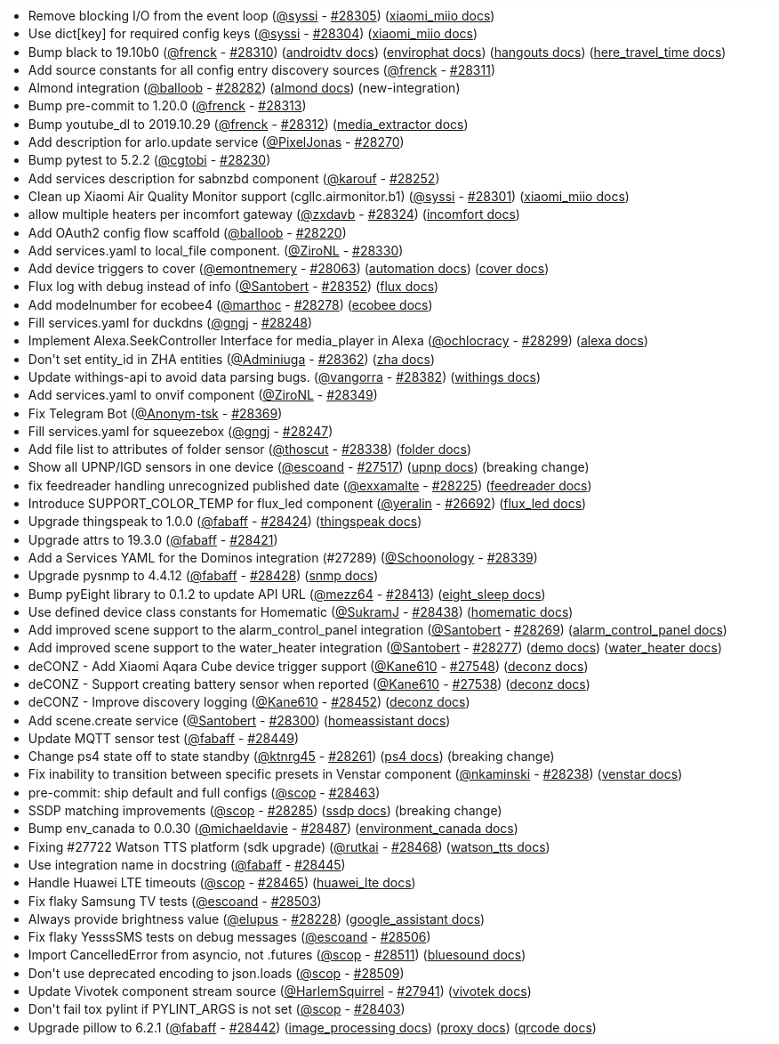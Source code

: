 - Remove blocking I/O from the event loop ([@syssi] - [#28305]) ([xiaomi_miio docs])
- Use dict[key] for required config keys ([@syssi] - [#28304]) ([xiaomi_miio docs])
- Bump black to 19.10b0 ([@frenck] - [#28310]) ([androidtv docs]) ([envirophat docs]) ([hangouts docs]) ([here_travel_time docs])
- Add source constants for all config entry discovery sources ([@frenck] - [#28311])
- Almond integration ([@balloob] - [#28282]) ([almond docs]) (new-integration)
- Bump pre-commit to 1.20.0 ([@frenck] - [#28313])
- Bump youtube_dl to 2019.10.29 ([@frenck] - [#28312]) ([media_extractor docs])
- Add description for arlo.update service ([@PixelJonas] - [#28270])
- Bump pytest to 5.2.2 ([@cgtobi] - [#28230])
- Add services description for sabnzbd component ([@karouf] - [#28252])
- Clean up Xiaomi Air Quality Monitor support (cgllc.airmonitor.b1) ([@syssi] - [#28301]) ([xiaomi_miio docs])
- allow multiple heaters per incomfort gateway ([@zxdavb] - [#28324]) ([incomfort docs])
- Add OAuth2 config flow scaffold ([@balloob] - [#28220])
- Add services.yaml to local_file component. ([@ZiroNL] - [#28330])
- Add device triggers to cover ([@emontnemery] - [#28063]) ([automation docs]) ([cover docs])
- Flux log with debug instead of info ([@Santobert] - [#28352]) ([flux docs])
- Add modelnumber for ecobee4 ([@marthoc] - [#28278]) ([ecobee docs])
- Fill services.yaml for duckdns ([@gngj] - [#28248])
- Implement Alexa.SeekController Interface for media_player in Alexa ([@ochlocracy] - [#28299]) ([alexa docs])
- Don't set entity_id in ZHA entities ([@Adminiuga] - [#28362]) ([zha docs])
- Update withings-api to avoid data parsing bugs. ([@vangorra] - [#28382]) ([withings docs])
- Add services.yaml to onvif component ([@ZiroNL] - [#28349])
- Fix Telegram Bot ([@Anonym-tsk] - [#28369])
- Fill services.yaml for squeezebox ([@gngj] - [#28247])
- Add file list to attributes of folder sensor ([@thoscut] - [#28338]) ([folder docs])
- Show all UPNP/IGD sensors in one device ([@escoand] - [#27517]) ([upnp docs]) (breaking change)
- fix feedreader handling unrecognized published date ([@exxamalte] - [#28225]) ([feedreader docs])
- Introduce SUPPORT_COLOR_TEMP for flux_led component ([@yeralin] - [#26692]) ([flux_led docs])
- Upgrade thingspeak to 1.0.0 ([@fabaff] - [#28424]) ([thingspeak docs])
- Upgrade attrs to 19.3.0 ([@fabaff] - [#28421])
- Add a Services YAML for the Dominos integration (#27289) ([@Schoonology] - [#28339])
- Upgrade pysnmp to 4.4.12 ([@fabaff] - [#28428]) ([snmp docs])
- Bump pyEight library to 0.1.2 to update API URL ([@mezz64] - [#28413]) ([eight_sleep docs])
- Use defined device class constants for Homematic ([@SukramJ] - [#28438]) ([homematic docs])
- Add improved scene support to the alarm_control_panel integration ([@Santobert] - [#28269]) ([alarm_control_panel docs])
- Add improved scene support to the water_heater integration ([@Santobert] - [#28277]) ([demo docs]) ([water_heater docs])
- deCONZ - Add Xiaomi Aqara Cube device trigger support ([@Kane610] - [#27548]) ([deconz docs])
- deCONZ - Support creating battery sensor when reported ([@Kane610] - [#27538]) ([deconz docs])
- deCONZ - Improve discovery logging ([@Kane610] - [#28452]) ([deconz docs])
- Add scene.create service ([@Santobert] - [#28300]) ([homeassistant docs])
- Update MQTT sensor test ([@fabaff] - [#28449])
- Change ps4 state off to state standby ([@ktnrg45] - [#28261]) ([ps4 docs]) (breaking change)
- Fix inability to transition between specific presets in Venstar component ([@nkaminski] - [#28238]) ([venstar docs])
- pre-commit: ship default and full configs ([@scop] - [#28463])
- SSDP matching improvements ([@scop] - [#28285]) ([ssdp docs]) (breaking change)
- Bump env_canada to 0.0.30 ([@michaeldavie] - [#28487]) ([environment_canada docs])
- Fixing #27722 Watson TTS platform (sdk upgrade) ([@rutkai] - [#28468]) ([watson_tts docs])
- Use integration name in docstring ([@fabaff] - [#28445])
- Handle Huawei LTE timeouts ([@scop] - [#28465]) ([huawei_lte docs])
- Fix flaky Samsung TV tests ([@escoand] - [#28503])
- Always provide brightness value ([@elupus] - [#28228]) ([google_assistant docs])
- Fix flaky YesssSMS tests on debug messages ([@escoand] - [#28506])
- Import CancelledError from asyncio, not .futures ([@scop] - [#28511]) ([bluesound docs])
- Don't use deprecated encoding to json.loads ([@scop] - [#28509])
- Update Vivotek component stream source ([@HarlemSquirrel] - [#27941]) ([vivotek docs])
- Don't fail tox pylint if PYLINT_ARGS is not set ([@scop] - [#28403])
- Upgrade pillow to 6.2.1 ([@fabaff] - [#28442]) ([image_processing docs]) ([proxy docs]) ([qrcode docs])

[#28899]: https://github.com/home-assistant/home-assistant/pull/28899
[#28925]: https://github.com/home-assistant/home-assistant/pull/28925
[@bramkragten]: https://github.com/bramkragten
[@cgtobi]: https://github.com/cgtobi
[frontend docs]: /integrations/frontend/
[netatmo docs]: /integrations/netatmo/
[#29219]: https://github.com/home-assistant/home-assistant/pull/29219
[@bramkragten]: https://github.com/bramkragten
[smartthings docs]: /components/smartthings/
[#28943]: https://github.com/home-assistant/home-assistant/pull/28943
[#28949]: https://github.com/home-assistant/home-assistant/pull/28949
[#28956]: https://github.com/home-assistant/home-assistant/pull/28956
[#28973]: https://github.com/home-assistant/home-assistant/pull/28973
[#28996]: https://github.com/home-assistant/home-assistant/pull/28996
[#29010]: https://github.com/home-assistant/home-assistant/pull/29010
[@bramkragten]: https://github.com/bramkragten
[@cgtobi]: https://github.com/cgtobi
[@frenck]: https://github.com/frenck
[@jjlawren]: https://github.com/jjlawren
[@pvizeli]: https://github.com/pvizeli
[@shred86]: https://github.com/shred86
[abode docs]: /integrations/abode/
[alexa docs]: /integrations/alexa/
[deconz docs]: /integrations/deconz/
[frontend docs]: /integrations/frontend/
[netatmo docs]: /integrations/netatmo/
[plex docs]: /integrations/plex/
[#26563]: https://github.com/home-assistant/home-assistant/pull/26563
[#26656]: https://github.com/home-assistant/home-assistant/pull/26656
[#26675]: https://github.com/home-assistant/home-assistant/pull/26675
[#26692]: https://github.com/home-assistant/home-assistant/pull/26692
[#27111]: https://github.com/home-assistant/home-assistant/pull/27111
[#27237]: https://github.com/home-assistant/home-assistant/pull/27237
[#27296]: https://github.com/home-assistant/home-assistant/pull/27296
[#27306]: https://github.com/home-assistant/home-assistant/pull/27306
[#27307]: https://github.com/home-assistant/home-assistant/pull/27307
[#27324]: https://github.com/home-assistant/home-assistant/pull/27324
[#27366]: https://github.com/home-assistant/home-assistant/pull/27366
[#27475]: https://github.com/home-assistant/home-assistant/pull/27475
[#27492]: https://github.com/home-assistant/home-assistant/pull/27492
[#27517]: https://github.com/home-assistant/home-assistant/pull/27517
[#27538]: https://github.com/home-assistant/home-assistant/pull/27538
[#27541]: https://github.com/home-assistant/home-assistant/pull/27541
[#27548]: https://github.com/home-assistant/home-assistant/pull/27548
[#27566]: https://github.com/home-assistant/home-assistant/pull/27566
[#27712]: https://github.com/home-assistant/home-assistant/pull/27712
[#27735]: https://github.com/home-assistant/home-assistant/pull/27735
[#27761]: https://github.com/home-assistant/home-assistant/pull/27761
[#27763]: https://github.com/home-assistant/home-assistant/pull/27763
[#27765]: https://github.com/home-assistant/home-assistant/pull/27765
[#27773]: https://github.com/home-assistant/home-assistant/pull/27773
[#27775]: https://github.com/home-assistant/home-assistant/pull/27775
[#27796]: https://github.com/home-assistant/home-assistant/pull/27796
[#27817]: https://github.com/home-assistant/home-assistant/pull/27817
[#27830]: https://github.com/home-assistant/home-assistant/pull/27830
[#27860]: https://github.com/home-assistant/home-assistant/pull/27860
[#27941]: https://github.com/home-assistant/home-assistant/pull/27941
[#27949]: https://github.com/home-assistant/home-assistant/pull/27949
[#27970]: https://github.com/home-assistant/home-assistant/pull/27970
[#28049]: https://github.com/home-assistant/home-assistant/pull/28049
[#28063]: https://github.com/home-assistant/home-assistant/pull/28063
[#28142]: https://github.com/home-assistant/home-assistant/pull/28142
[#28161]: https://github.com/home-assistant/home-assistant/pull/28161
[#28163]: https://github.com/home-assistant/home-assistant/pull/28163
[#28168]: https://github.com/home-assistant/home-assistant/pull/28168
[#28171]: https://github.com/home-assistant/home-assistant/pull/28171
[#28175]: https://github.com/home-assistant/home-assistant/pull/28175
[#28176]: https://github.com/home-assistant/home-assistant/pull/28176
[#28178]: https://github.com/home-assistant/home-assistant/pull/28178
[#28179]: https://github.com/home-assistant/home-assistant/pull/28179
[#28180]: https://github.com/home-assistant/home-assistant/pull/28180
[#28181]: https://github.com/home-assistant/home-assistant/pull/28181
[#28182]: https://github.com/home-assistant/home-assistant/pull/28182
[#28186]: https://github.com/home-assistant/home-assistant/pull/28186
[#28187]: https://github.com/home-assistant/home-assistant/pull/28187
[#28188]: https://github.com/home-assistant/home-assistant/pull/28188
[#28189]: https://github.com/home-assistant/home-assistant/pull/28189
[#28190]: https://github.com/home-assistant/home-assistant/pull/28190
[#28191]: https://github.com/home-assistant/home-assistant/pull/28191
[#28196]: https://github.com/home-assistant/home-assistant/pull/28196
[#28201]: https://github.com/home-assistant/home-assistant/pull/28201
[#28203]: https://github.com/home-assistant/home-assistant/pull/28203
[#28204]: https://github.com/home-assistant/home-assistant/pull/28204
[#28207]: https://github.com/home-assistant/home-assistant/pull/28207
[#28210]: https://github.com/home-assistant/home-assistant/pull/28210
[#28212]: https://github.com/home-assistant/home-assistant/pull/28212
[#28214]: https://github.com/home-assistant/home-assistant/pull/28214
[#28215]: https://github.com/home-assistant/home-assistant/pull/28215
[#28216]: https://github.com/home-assistant/home-assistant/pull/28216
[#28217]: https://github.com/home-assistant/home-assistant/pull/28217
[#28220]: https://github.com/home-assistant/home-assistant/pull/28220
[#28225]: https://github.com/home-assistant/home-assistant/pull/28225
[#28228]: https://github.com/home-assistant/home-assistant/pull/28228
[#28230]: https://github.com/home-assistant/home-assistant/pull/28230
[#28231]: https://github.com/home-assistant/home-assistant/pull/28231
[#28234]: https://github.com/home-assistant/home-assistant/pull/28234
[#28236]: https://github.com/home-assistant/home-assistant/pull/28236
[#28237]: https://github.com/home-assistant/home-assistant/pull/28237
[#28238]: https://github.com/home-assistant/home-assistant/pull/28238
[#28240]: https://github.com/home-assistant/home-assistant/pull/28240
[#28247]: https://github.com/home-assistant/home-assistant/pull/28247
[#28248]: https://github.com/home-assistant/home-assistant/pull/28248
[#28250]: https://github.com/home-assistant/home-assistant/pull/28250
[#28252]: https://github.com/home-assistant/home-assistant/pull/28252
[#28257]: https://github.com/home-assistant/home-assistant/pull/28257
[#28258]: https://github.com/home-assistant/home-assistant/pull/28258
[#28260]: https://github.com/home-assistant/home-assistant/pull/28260
[#28261]: https://github.com/home-assistant/home-assistant/pull/28261
[#28262]: https://github.com/home-assistant/home-assistant/pull/28262
[#28269]: https://github.com/home-assistant/home-assistant/pull/28269
[#28270]: https://github.com/home-assistant/home-assistant/pull/28270
[#28271]: https://github.com/home-assistant/home-assistant/pull/28271
[#28273]: https://github.com/home-assistant/home-assistant/pull/28273
[#28277]: https://github.com/home-assistant/home-assistant/pull/28277
[#28278]: https://github.com/home-assistant/home-assistant/pull/28278
[#28282]: https://github.com/home-assistant/home-assistant/pull/28282
[#28285]: https://github.com/home-assistant/home-assistant/pull/28285
[#28286]: https://github.com/home-assistant/home-assistant/pull/28286
[#28287]: https://github.com/home-assistant/home-assistant/pull/28287
[#28288]: https://github.com/home-assistant/home-assistant/pull/28288
[#28291]: https://github.com/home-assistant/home-assistant/pull/28291
[#28293]: https://github.com/home-assistant/home-assistant/pull/28293
[#28299]: https://github.com/home-assistant/home-assistant/pull/28299
[#28300]: https://github.com/home-assistant/home-assistant/pull/28300
[#28301]: https://github.com/home-assistant/home-assistant/pull/28301
[#28304]: https://github.com/home-assistant/home-assistant/pull/28304
[#28305]: https://github.com/home-assistant/home-assistant/pull/28305
[#28310]: https://github.com/home-assistant/home-assistant/pull/28310
[#28311]: https://github.com/home-assistant/home-assistant/pull/28311
[#28312]: https://github.com/home-assistant/home-assistant/pull/28312
[#28313]: https://github.com/home-assistant/home-assistant/pull/28313
[#28322]: https://github.com/home-assistant/home-assistant/pull/28322
[#28324]: https://github.com/home-assistant/home-assistant/pull/28324
[#28330]: https://github.com/home-assistant/home-assistant/pull/28330
[#28338]: https://github.com/home-assistant/home-assistant/pull/28338
[#28339]: https://github.com/home-assistant/home-assistant/pull/28339
[#28349]: https://github.com/home-assistant/home-assistant/pull/28349
[#28352]: https://github.com/home-assistant/home-assistant/pull/28352
[#28362]: https://github.com/home-assistant/home-assistant/pull/28362
[#28369]: https://github.com/home-assistant/home-assistant/pull/28369
[#28382]: https://github.com/home-assistant/home-assistant/pull/28382
[#28385]: https://github.com/home-assistant/home-assistant/pull/28385
[#28401]: https://github.com/home-assistant/home-assistant/pull/28401
[#28403]: https://github.com/home-assistant/home-assistant/pull/28403
[#28407]: https://github.com/home-assistant/home-assistant/pull/28407
[#28413]: https://github.com/home-assistant/home-assistant/pull/28413
[#28417]: https://github.com/home-assistant/home-assistant/pull/28417
[#28421]: https://github.com/home-assistant/home-assistant/pull/28421
[#28422]: https://github.com/home-assistant/home-assistant/pull/28422
[#28423]: https://github.com/home-assistant/home-assistant/pull/28423
[#28424]: https://github.com/home-assistant/home-assistant/pull/28424
[#28428]: https://github.com/home-assistant/home-assistant/pull/28428
[#28429]: https://github.com/home-assistant/home-assistant/pull/28429
[#28434]: https://github.com/home-assistant/home-assistant/pull/28434
[#28438]: https://github.com/home-assistant/home-assistant/pull/28438
[#28442]: https://github.com/home-assistant/home-assistant/pull/28442
[#28445]: https://github.com/home-assistant/home-assistant/pull/28445
[#28449]: https://github.com/home-assistant/home-assistant/pull/28449
[#28452]: https://github.com/home-assistant/home-assistant/pull/28452
[#28458]: https://github.com/home-assistant/home-assistant/pull/28458
[#28463]: https://github.com/home-assistant/home-assistant/pull/28463
[#28465]: https://github.com/home-assistant/home-assistant/pull/28465
[#28468]: https://github.com/home-assistant/home-assistant/pull/28468
[#28470]: https://github.com/home-assistant/home-assistant/pull/28470
[#28478]: https://github.com/home-assistant/home-assistant/pull/28478
[#28487]: https://github.com/home-assistant/home-assistant/pull/28487
[#28488]: https://github.com/home-assistant/home-assistant/pull/28488
[#28490]: https://github.com/home-assistant/home-assistant/pull/28490
[#28503]: https://github.com/home-assistant/home-assistant/pull/28503
[#28506]: https://github.com/home-assistant/home-assistant/pull/28506
[#28507]: https://github.com/home-assistant/home-assistant/pull/28507
[#28509]: https://github.com/home-assistant/home-assistant/pull/28509
[#28511]: https://github.com/home-assistant/home-assistant/pull/28511
[#28512]: https://github.com/home-assistant/home-assistant/pull/28512
[#28514]: https://github.com/home-assistant/home-assistant/pull/28514
[#28517]: https://github.com/home-assistant/home-assistant/pull/28517
[#28520]: https://github.com/home-assistant/home-assistant/pull/28520
[#28525]: https://github.com/home-assistant/home-assistant/pull/28525
[#28527]: https://github.com/home-assistant/home-assistant/pull/28527
[#28529]: https://github.com/home-assistant/home-assistant/pull/28529
[#28533]: https://github.com/home-assistant/home-assistant/pull/28533
[#28535]: https://github.com/home-assistant/home-assistant/pull/28535
[#28536]: https://github.com/home-assistant/home-assistant/pull/28536
[#28538]: https://github.com/home-assistant/home-assistant/pull/28538
[#28542]: https://github.com/home-assistant/home-assistant/pull/28542
[#28544]: https://github.com/home-assistant/home-assistant/pull/28544
[#28545]: https://github.com/home-assistant/home-assistant/pull/28545
[#28547]: https://github.com/home-assistant/home-assistant/pull/28547
[#28548]: https://github.com/home-assistant/home-assistant/pull/28548
[#28549]: https://github.com/home-assistant/home-assistant/pull/28549
[#28550]: https://github.com/home-assistant/home-assistant/pull/28550
[#28551]: https://github.com/home-assistant/home-assistant/pull/28551
[#28552]: https://github.com/home-assistant/home-assistant/pull/28552
[#28553]: https://github.com/home-assistant/home-assistant/pull/28553
[#28554]: https://github.com/home-assistant/home-assistant/pull/28554
[#28570]: https://github.com/home-assistant/home-assistant/pull/28570
[#28574]: https://github.com/home-assistant/home-assistant/pull/28574
[#28578]: https://github.com/home-assistant/home-assistant/pull/28578
[#28582]: https://github.com/home-assistant/home-assistant/pull/28582
[#28584]: https://github.com/home-assistant/home-assistant/pull/28584
[#28591]: https://github.com/home-assistant/home-assistant/pull/28591
[#28594]: https://github.com/home-assistant/home-assistant/pull/28594
[#28597]: https://github.com/home-assistant/home-assistant/pull/28597
[#28599]: https://github.com/home-assistant/home-assistant/pull/28599
[#28600]: https://github.com/home-assistant/home-assistant/pull/28600
[#28603]: https://github.com/home-assistant/home-assistant/pull/28603
[#28605]: https://github.com/home-assistant/home-assistant/pull/28605
[#28606]: https://github.com/home-assistant/home-assistant/pull/28606
[#28608]: https://github.com/home-assistant/home-assistant/pull/28608
[#28612]: https://github.com/home-assistant/home-assistant/pull/28612
[#28618]: https://github.com/home-assistant/home-assistant/pull/28618
[#28620]: https://github.com/home-assistant/home-assistant/pull/28620
[#28621]: https://github.com/home-assistant/home-assistant/pull/28621
[#28625]: https://github.com/home-assistant/home-assistant/pull/28625
[#28632]: https://github.com/home-assistant/home-assistant/pull/28632
[#28636]: https://github.com/home-assistant/home-assistant/pull/28636
[#28638]: https://github.com/home-assistant/home-assistant/pull/28638
[#28644]: https://github.com/home-assistant/home-assistant/pull/28644
[#28651]: https://github.com/home-assistant/home-assistant/pull/28651
[#28658]: https://github.com/home-assistant/home-assistant/pull/28658
[#28663]: https://github.com/home-assistant/home-assistant/pull/28663
[#28664]: https://github.com/home-assistant/home-assistant/pull/28664
[#28667]: https://github.com/home-assistant/home-assistant/pull/28667
[#28674]: https://github.com/home-assistant/home-assistant/pull/28674
[#28679]: https://github.com/home-assistant/home-assistant/pull/28679
[#28681]: https://github.com/home-assistant/home-assistant/pull/28681
[#28682]: https://github.com/home-assistant/home-assistant/pull/28682
[#28688]: https://github.com/home-assistant/home-assistant/pull/28688
[#28692]: https://github.com/home-assistant/home-assistant/pull/28692
[#28694]: https://github.com/home-assistant/home-assistant/pull/28694
[#28707]: https://github.com/home-assistant/home-assistant/pull/28707
[#28708]: https://github.com/home-assistant/home-assistant/pull/28708
[#28709]: https://github.com/home-assistant/home-assistant/pull/28709
[#28710]: https://github.com/home-assistant/home-assistant/pull/28710
[#28711]: https://github.com/home-assistant/home-assistant/pull/28711
[#28713]: https://github.com/home-assistant/home-assistant/pull/28713
[#28717]: https://github.com/home-assistant/home-assistant/pull/28717
[#28723]: https://github.com/home-assistant/home-assistant/pull/28723
[#28725]: https://github.com/home-assistant/home-assistant/pull/28725
[#28729]: https://github.com/home-assistant/home-assistant/pull/28729
[#28733]: https://github.com/home-assistant/home-assistant/pull/28733
[#28737]: https://github.com/home-assistant/home-assistant/pull/28737
[#28746]: https://github.com/home-assistant/home-assistant/pull/28746
[#28750]: https://github.com/home-assistant/home-assistant/pull/28750
[#28754]: https://github.com/home-assistant/home-assistant/pull/28754
[#28766]: https://github.com/home-assistant/home-assistant/pull/28766
[#28768]: https://github.com/home-assistant/home-assistant/pull/28768
[#28770]: https://github.com/home-assistant/home-assistant/pull/28770
[#28778]: https://github.com/home-assistant/home-assistant/pull/28778
[#28782]: https://github.com/home-assistant/home-assistant/pull/28782
[#28794]: https://github.com/home-assistant/home-assistant/pull/28794
[#28797]: https://github.com/home-assistant/home-assistant/pull/28797
[#28802]: https://github.com/home-assistant/home-assistant/pull/28802
[#28814]: https://github.com/home-assistant/home-assistant/pull/28814
[#28822]: https://github.com/home-assistant/home-assistant/pull/28822
[#28828]: https://github.com/home-assistant/home-assistant/pull/28828
[#28829]: https://github.com/home-assistant/home-assistant/pull/28829
[#28852]: https://github.com/home-assistant/home-assistant/pull/28852
[#28871]: https://github.com/home-assistant/home-assistant/pull/28871
[#28875]: https://github.com/home-assistant/home-assistant/pull/28875
[#28881]: https://github.com/home-assistant/home-assistant/pull/28881
[#28896]: https://github.com/home-assistant/home-assistant/pull/28896
[#28908]: https://github.com/home-assistant/home-assistant/pull/28908
[@adminiuga]: https://github.com/Adminiuga
[@anonym-tsk]: https://github.com/Anonym-tsk
[@bkpepe]: https://github.com/BKPepe
[@garyokie]: https://github.com/GaryOkie
[@grodesh]: https://github.com/Grodesh
[@harlemsquirrel]: https://github.com/HarlemSquirrel
[@hexf]: https://github.com/HexF
[@jphutchins]: https://github.com/JPHutchins
[@jefflirion]: https://github.com/JeffLIrion
[@jongilmore]: https://github.com/JonGilmore
[@kane610]: https://github.com/Kane610
[@leocal]: https://github.com/LeoCal
[@mtrab]: https://github.com/MTrab
[@martinhjelmare]: https://github.com/MartinHjelmare
[@misiu]: https://github.com/Misiu
[@onfreund]: https://github.com/OnFreund
[@ottowinter]: https://github.com/OttoWinter
[@pixeljonas]: https://github.com/PixelJonas
[@poeschl]: https://github.com/Poeschl
[@quentame]: https://github.com/Quentame
[@santobert]: https://github.com/Santobert
[@schoonology]: https://github.com/Schoonology
[@shulyaka]: https://github.com/Shulyaka
[@stevenlooman]: https://github.com/StevenLooman
[@sukramj]: https://github.com/SukramJ
[@zironl]: https://github.com/ZiroNL
[@akasma74]: https://github.com/akasma74
[@arigit]: https://github.com/arigit
[@bachya]: https://github.com/bachya
[@balloob]: https://github.com/balloob
[@basnijholt]: https://github.com/basnijholt
[@bbrendon]: https://github.com/bbrendon
[@bendavid]: https://github.com/bendavid
[@bluestripe]: https://github.com/bluestripe
[@bouwew]: https://github.com/bouwew
[@bramkragten]: https://github.com/bramkragten
[@bwarden]: https://github.com/bwarden
[@castaway]: https://github.com/castaway
[@cgarwood]: https://github.com/cgarwood
[@cgtobi]: https://github.com/cgtobi
[@chriscla]: https://github.com/chriscla
[@crazyfx1]: https://github.com/crazyfx1
[@davet2001]: https://github.com/davet2001
[@djpremier]: https://github.com/djpremier
[@dmulcahey]: https://github.com/dmulcahey
[@effelle]: https://github.com/effelle
[@eifinger]: https://github.com/eifinger
[@eliseomartelli]: https://github.com/eliseomartelli
[@elupus]: https://github.com/elupus
[@emontnemery]: https://github.com/emontnemery
[@escoand]: https://github.com/escoand
[@exxamalte]: https://github.com/exxamalte
[@fabaff]: https://github.com/fabaff
[@florisvdk]: https://github.com/florisvdk
[@flz]: https://github.com/flz
[@fredericvl]: https://github.com/fredericvl
[@fredrike]: https://github.com/fredrike
[@frenck]: https://github.com/frenck
[@fwestenberg]: https://github.com/fwestenberg
[@gerard33]: https://github.com/gerard33
[@gngj]: https://github.com/gngj
[@guillempages]: https://github.com/guillempages
[@h4de5]: https://github.com/h4de5
[@hfurubotten]: https://github.com/hfurubotten
[@iamtpage]: https://github.com/iamtpage
[@jesserockz]: https://github.com/jesserockz
[@jjlawren]: https://github.com/jjlawren
[@jkeljo]: https://github.com/jkeljo
[@karouf]: https://github.com/karouf
[@kennedyshead]: https://github.com/kennedyshead
[@kevineriklee]: https://github.com/kevineriklee
[@kevinkk525]: https://github.com/kevinkk525
[@ktnrg45]: https://github.com/ktnrg45
[@ludeeus]: https://github.com/ludeeus
[@marthoc]: https://github.com/marthoc
[@mezz64]: https://github.com/mezz64
[@mflage]: https://github.com/mflage
[@michaelarnauts]: https://github.com/michaelarnauts
[@michaeldavie]: https://github.com/michaeldavie
[@nkaminski]: https://github.com/nkaminski
[@ochlocracy]: https://github.com/ochlocracy
[@oischinger]: https://github.com/oischinger
[@pattyland]: https://github.com/pattyland
[@persandstrom]: https://github.com/persandstrom
[@peternijssen]: https://github.com/peternijssen
[@pvizeli]: https://github.com/pvizeli
[@rohankapoorcom]: https://github.com/rohankapoorcom
[@rutkai]: https://github.com/rutkai
[@rytilahti]: https://github.com/rytilahti
[@scop]: https://github.com/scop
[@shmooey]: https://github.com/shmooey
[@snowzach]: https://github.com/snowzach
[@soraxas]: https://github.com/soraxas
[@soundstorm]: https://github.com/soundstorm
[@ssenart]: https://github.com/ssenart
[@syssi]: https://github.com/syssi
[@tefinger]: https://github.com/tefinger
[@temeteke]: https://github.com/temeteke
[@thoscut]: https://github.com/thoscut
[@timgates42]: https://github.com/timgates42
[@tlrobinson]: https://github.com/tlrobinson
[@ttroy50]: https://github.com/ttroy50
[@valkjsaaa]: https://github.com/valkjsaaa
[@vangorra]: https://github.com/vangorra
[@yeralin]: https://github.com/yeralin
[@yjajkiew]: https://github.com/yjajkiew
[@zxdavb]: https://github.com/zxdavb
[alarm_control_panel docs]: /integrations/alarm_control_panel/
[alexa docs]: /integrations/alexa/
[almond docs]: /integrations/almond/
[amazon_polly docs]: /integrations/amazon_polly/
[androidtv docs]: /integrations/androidtv/
[asuswrt docs]: /integrations/asuswrt/
[automation docs]: /integrations/automation/
[avea docs]: /integrations/avea/
[aws docs]: /integrations/aws/
[azure_service_bus docs]: /integrations/azure_service_bus/
[bluesound docs]: /integrations/bluesound/
[bmw_connected_drive docs]: /integrations/bmw_connected_drive/
[climate docs]: /integrations/climate/
[cloud docs]: /integrations/cloud/
[comfoconnect docs]: /integrations/comfoconnect/
[config docs]: /integrations/config/
[conversation docs]: /integrations/conversation/
[coolmaster docs]: /integrations/coolmaster/
[cover docs]: /integrations/cover/
[deconz docs]: /integrations/deconz/
[demo docs]: /integrations/demo/
[device_automation docs]: /integrations/device_automation/
[device_tracker docs]: /integrations/device_tracker/
[discogs docs]: /integrations/discogs/
[dlna_dmr docs]: /integrations/dlna_dmr/
[doods docs]: /integrations/doods/
[dyson docs]: /integrations/dyson/
[ecobee docs]: /integrations/ecobee/
[eight_sleep docs]: /integrations/eight_sleep/
[environment_canada docs]: /integrations/environment_canada/
[envirophat docs]: /integrations/envirophat/
[ephember docs]: /integrations/ephember/
[eq3btsmart docs]: /integrations/eq3btsmart/
[esphome docs]: /integrations/esphome/
[fan docs]: /integrations/fan/
[feedreader docs]: /integrations/feedreader/
[flux docs]: /integrations/flux/
[flux_led docs]: /integrations/flux_led/
[folder docs]: /integrations/folder/
[frontend docs]: /integrations/frontend/
[generic_thermostat docs]: /integrations/generic_thermostat/
[geniushub docs]: /integrations/geniushub/
[geonetnz_quakes docs]: /integrations/geonetnz_quakes/
[google_assistant docs]: /integrations/google_assistant/
[greeneye_monitor docs]: /integrations/greeneye_monitor/
[hangouts docs]: /integrations/hangouts/
[hassio docs]: /integrations/hassio/
[here_travel_time docs]: /integrations/here_travel_time/
[homeassistant docs]: /integrations/homeassistant/
[homekit docs]: /integrations/homekit/
[homekit_controller docs]: /integrations/homekit_controller/
[homematic docs]: /integrations/homematic/
[homematicip_cloud docs]: /integrations/homematicip_cloud/
[huawei_lte docs]: /integrations/huawei_lte/
[hue docs]: /integrations/hue/
[iaqualink docs]: /integrations/iaqualink/
[image_processing docs]: /integrations/image_processing/
[imap docs]: /integrations/imap/
[incomfort docs]: /integrations/incomfort/
[iss docs]: /integrations/iss/
[juicenet docs]: /integrations/juicenet/
[keyboard_remote docs]: /integrations/keyboard_remote/
[light docs]: /integrations/light/
[lock docs]: /integrations/lock/
[lutron docs]: /integrations/lutron/
[media_extractor docs]: /integrations/media_extractor/
[media_player docs]: /integrations/media_player/
[mpchc docs]: /integrations/mpchc/
[mqtt docs]: /integrations/mqtt/
[netatmo docs]: /integrations/netatmo/
[nextbus docs]: /integrations/nextbus/
[nut docs]: /integrations/nut/
[nzbget docs]: /integrations/nzbget/
[onvif docs]: /integrations/onvif/
[openalpr_local docs]: /integrations/openalpr_local/
[owntracks docs]: /integrations/owntracks/
[pcal9535a docs]: /integrations/pcal9535a/
[pioneer docs]: /integrations/pioneer/
[pjlink docs]: /integrations/pjlink/
[plex docs]: /integrations/plex/
[plugwise docs]: /integrations/plugwise/
[point docs]: /integrations/point/
[proxy docs]: /integrations/proxy/
[ps4 docs]: /integrations/ps4/
[qrcode docs]: /integrations/qrcode/
[reddit docs]: /integrations/reddit/
[repetier docs]: /integrations/repetier/
[saj docs]: /integrations/saj/
[samsungtv docs]: /integrations/samsungtv/
[shiftr docs]: /integrations/shiftr/
[simplisafe docs]: /integrations/simplisafe/
[snmp docs]: /integrations/snmp/
[somfy docs]: /integrations/somfy/
[ssdp docs]: /integrations/ssdp/
[stt docs]: /integrations/stt/
[swisscom docs]: /integrations/swisscom/
[synology docs]: /integrations/synology/
[systemmonitor docs]: /integrations/systemmonitor/
[tahoma docs]: /integrations/tahoma/
[telegram_bot docs]: /integrations/telegram_bot/
[tfiac docs]: /integrations/tfiac/
[thingspeak docs]: /integrations/thingspeak/
[tile docs]: /integrations/tile/
[tradfri docs]: /integrations/tradfri/
[transmission docs]: /integrations/transmission/
[twitch docs]: /integrations/twitch/
[twitter docs]: /integrations/twitter/
[unifiled docs]: /integrations/unifiled/
[upnp docs]: /integrations/upnp/
[vacuum docs]: /integrations/vacuum/
[venstar docs]: /integrations/venstar/
[verisure docs]: /integrations/verisure/
[vicare docs]: /integrations/vicare/
[vivotek docs]: /integrations/vivotek/
[water_heater docs]: /integrations/water_heater/
[watson_tts docs]: /integrations/watson_tts/
[websocket_api docs]: /integrations/websocket_api/
[withings docs]: /integrations/withings/
[wled docs]: /integrations/wled/
[xiaomi_miio docs]: /integrations/xiaomi_miio/
[zha docs]: /integrations/zha/
[zoneminder docs]: /integrations/zoneminder/
[zwave docs]: /integrations/zwave/